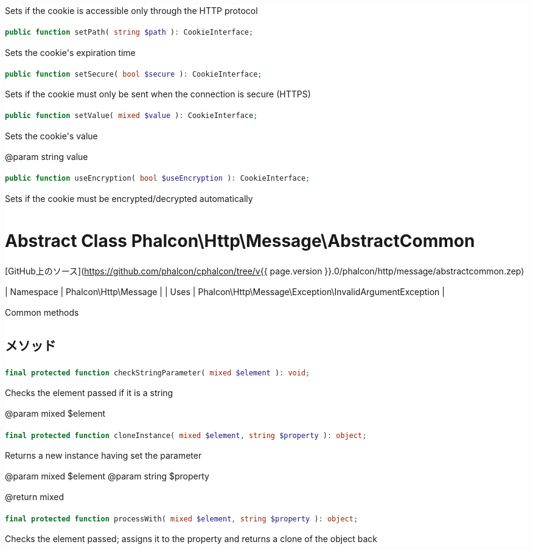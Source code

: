 Sets if the cookie is accessible only through the HTTP protocol

```php
public function setPath( string $path ): CookieInterface;
```

Sets the cookie's expiration time

```php
public function setSecure( bool $secure ): CookieInterface;
```

Sets if the cookie must only be sent when the connection is secure (HTTPS)

```php
public function setValue( mixed $value ): CookieInterface;
```

Sets the cookie's value

@param string value

```php
public function useEncryption( bool $useEncryption ): CookieInterface;
```

Sets if the cookie must be encrypted/decrypted automatically

<h1 id="http-message-abstractcommon">Abstract Class Phalcon\Http\Message\AbstractCommon</h1>

[GitHub上のソース](https://github.com/phalcon/cphalcon/tree/v{{ page.version }}.0/phalcon/http/message/abstractcommon.zep)

| Namespace | Phalcon\Http\Message | | Uses | Phalcon\Http\Message\Exception\InvalidArgumentException |

Common methods

## メソッド

```php
final protected function checkStringParameter( mixed $element ): void;
```

Checks the element passed if it is a string

@param mixed $element

```php
final protected function cloneInstance( mixed $element, string $property ): object;
```

Returns a new instance having set the parameter

@param mixed $element @param string $property

@return mixed

```php
final protected function processWith( mixed $element, string $property ): object;
```

Checks the element passed; assigns it to the property and returns a clone of the object back
